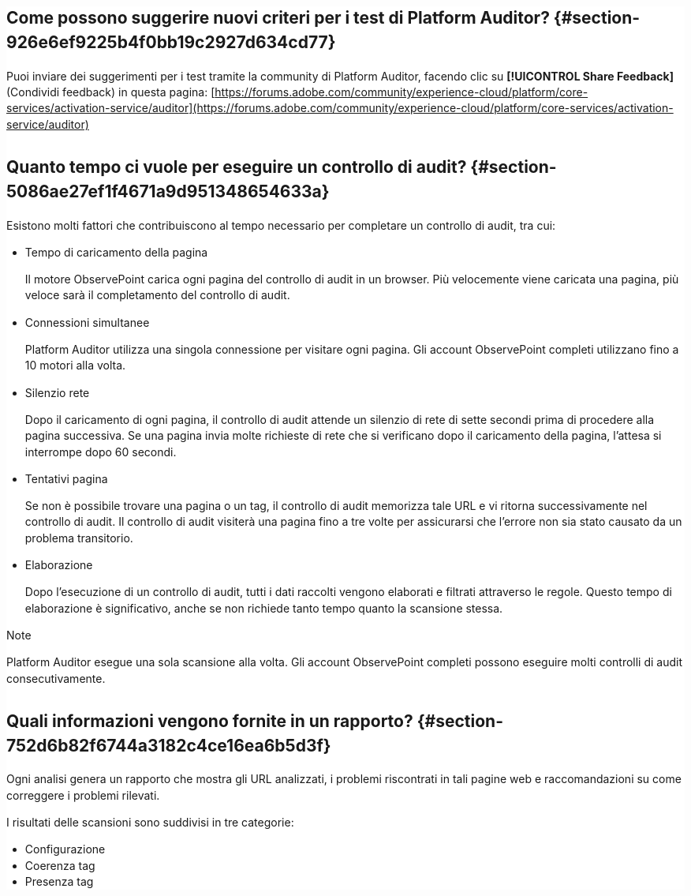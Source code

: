 ## Come possono suggerire nuovi criteri per i test di Platform Auditor? {#section-926e6ef9225b4f0bb19c2927d634cd77}

Puoi inviare dei suggerimenti per i test tramite la community di Platform Auditor, facendo clic su **[!UICONTROL Share Feedback]** (Condividi feedback) in questa pagina: [https://forums.adobe.com/community/experience-cloud/platform/core-services/activation-service/auditor](https://forums.adobe.com/community/experience-cloud/platform/core-services/activation-service/auditor)

## Quanto tempo ci vuole per eseguire un controllo di audit? {#section-5086ae27ef1f4671a9d951348654633a}

Esistono molti fattori che contribuiscono al tempo necessario per completare un controllo di audit, tra cui:

* Tempo di caricamento della pagina

   Il motore ObservePoint carica ogni pagina del controllo di audit in un browser. Più velocemente viene caricata una pagina, più veloce sarà il completamento del controllo di audit.
* Connessioni simultanee

   Platform Auditor utilizza una singola connessione per visitare ogni pagina. Gli account ObservePoint completi utilizzano fino a 10 motori alla volta.
* Silenzio rete

   Dopo il caricamento di ogni pagina, il controllo di audit attende un silenzio di rete di sette secondi prima di procedere alla pagina successiva. Se una pagina invia molte richieste di rete che si verificano dopo il caricamento della pagina, l’attesa si interrompe dopo 60 secondi.
* Tentativi pagina

   Se non è possibile trovare una pagina o un tag, il controllo di audit memorizza tale URL e vi ritorna successivamente nel controllo di audit. Il controllo di audit visiterà una pagina fino a tre volte per assicurarsi che l’errore non sia stato causato da un problema transitorio.
* Elaborazione

   Dopo l’esecuzione di un controllo di audit, tutti i dati raccolti vengono elaborati e filtrati attraverso le regole. Questo tempo di elaborazione è significativo, anche se non richiede tanto tempo quanto la scansione stessa.

>[!NOTE]
>
>Platform Auditor esegue una sola scansione alla volta. Gli account ObservePoint completi possono eseguire molti controlli di audit consecutivamente.

## Quali informazioni vengono fornite in un rapporto? {#section-752d6b82f6744a3182c4ce16ea6b5d3f}

Ogni analisi genera un rapporto che mostra gli URL analizzati, i problemi riscontrati in tali pagine web e raccomandazioni su come correggere i problemi rilevati.

I risultati delle scansioni sono suddivisi in tre categorie:

* Configurazione
* Coerenza tag
* Presenza tag
